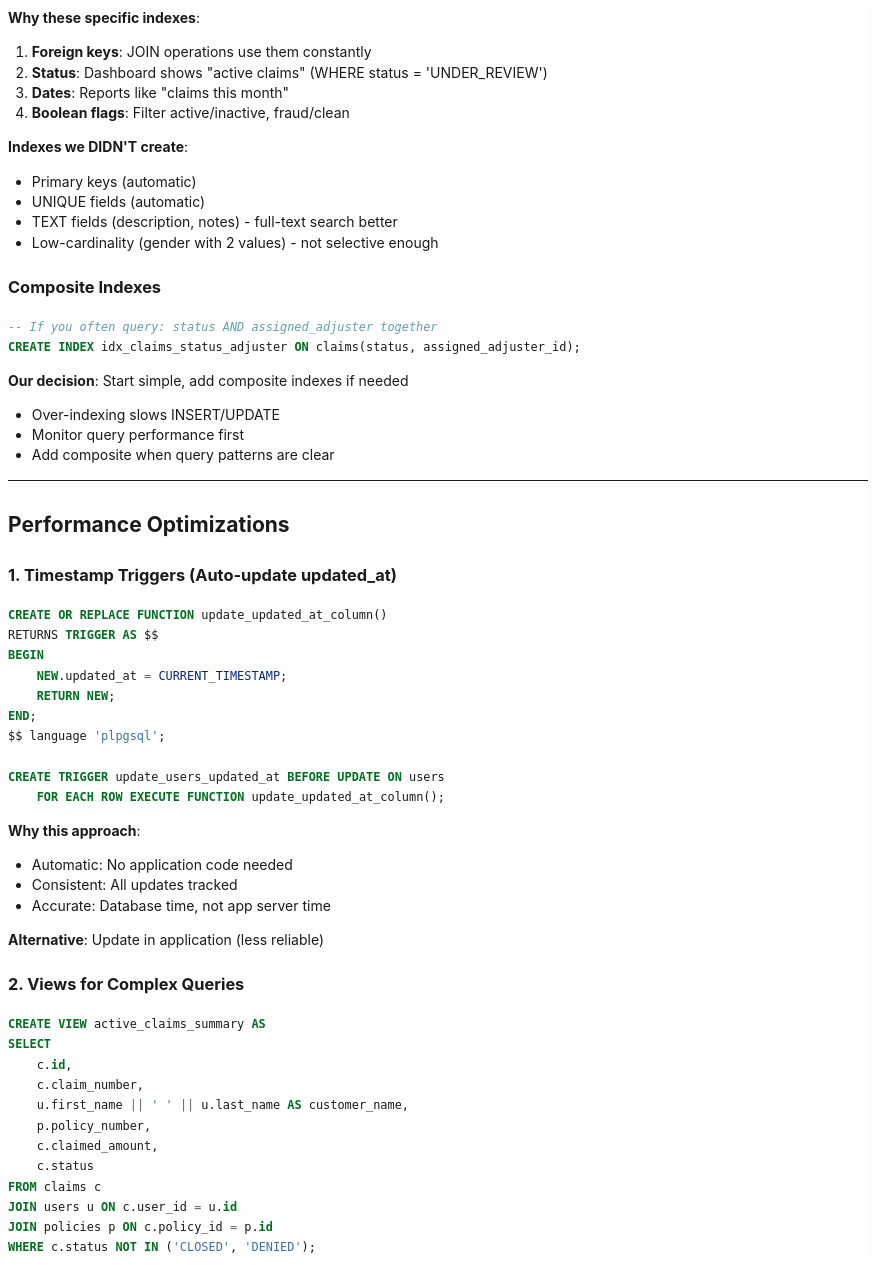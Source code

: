 **Why these specific indexes**:

1. **Foreign keys**: JOIN operations use them constantly
2. **Status**: Dashboard shows "active claims" (WHERE status = 'UNDER_REVIEW')
3. **Dates**: Reports like "claims this month"
4. **Boolean flags**: Filter active/inactive, fraud/clean

**Indexes we DIDN'T create**:
- Primary keys (automatic)
- UNIQUE fields (automatic)
- TEXT fields (description, notes) - full-text search better
- Low-cardinality (gender with 2 values) - not selective enough

### Composite Indexes

```sql
-- If you often query: status AND assigned_adjuster together
CREATE INDEX idx_claims_status_adjuster ON claims(status, assigned_adjuster_id);
```

**Our decision**: Start simple, add composite indexes if needed
- Over-indexing slows INSERT/UPDATE
- Monitor query performance first
- Add composite when query patterns are clear

---

## Performance Optimizations

### 1. Timestamp Triggers (Auto-update updated_at)

```sql
CREATE OR REPLACE FUNCTION update_updated_at_column()
RETURNS TRIGGER AS $$
BEGIN
    NEW.updated_at = CURRENT_TIMESTAMP;
    RETURN NEW;
END;
$$ language 'plpgsql';

CREATE TRIGGER update_users_updated_at BEFORE UPDATE ON users
    FOR EACH ROW EXECUTE FUNCTION update_updated_at_column();
```

**Why this approach**:
- Automatic: No application code needed
- Consistent: All updates tracked
- Accurate: Database time, not app server time

**Alternative**: Update in application (less reliable)

### 2. Views for Complex Queries

```sql
CREATE VIEW active_claims_summary AS
SELECT 
    c.id,
    c.claim_number,
    u.first_name || ' ' || u.last_name AS customer_name,
    p.policy_number,
    c.claimed_amount,
    c.status
FROM claims c
JOIN users u ON c.user_id = u.id
JOIN policies p ON c.policy_id = p.id
WHERE c.status NOT IN ('CLOSED', 'DENIED');
```

